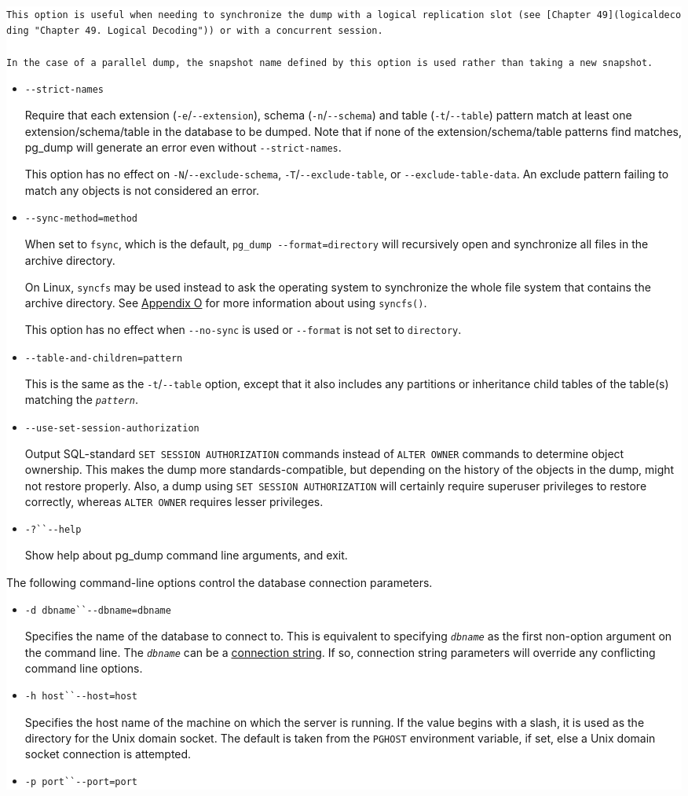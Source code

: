     This option is useful when needing to synchronize the dump with a logical replication slot (see [Chapter 49](logicaldecoding "Chapter 49. Logical Decoding")) or with a concurrent session.

    In the case of a parallel dump, the snapshot name defined by this option is used rather than taking a new snapshot.

* `--strict-names`

    Require that each extension (`-e`/`--extension`), schema (`-n`/`--schema`) and table (`-t`/`--table`) pattern match at least one extension/schema/table in the database to be dumped. Note that if none of the extension/schema/table patterns find matches, pg\_dump will generate an error even without `--strict-names`.

    This option has no effect on `-N`/`--exclude-schema`, `-T`/`--exclude-table`, or `--exclude-table-data`. An exclude pattern failing to match any objects is not considered an error.

* `--sync-method=method`

    When set to `fsync`, which is the default, `pg_dump --format=directory` will recursively open and synchronize all files in the archive directory.

    On Linux, `syncfs` may be used instead to ask the operating system to synchronize the whole file system that contains the archive directory. See [Appendix O](syncfs "Appendix O. syncfs() Caveats") for more information about using `syncfs()`.

    This option has no effect when `--no-sync` is used or `--format` is not set to `directory`.

* `--table-and-children=pattern`

    This is the same as the `-t`/`--table` option, except that it also includes any partitions or inheritance child tables of the table(s) matching the *`pattern`*.

* `--use-set-session-authorization`

    Output SQL-standard `SET SESSION AUTHORIZATION` commands instead of `ALTER OWNER` commands to determine object ownership. This makes the dump more standards-compatible, but depending on the history of the objects in the dump, might not restore properly. Also, a dump using `SET SESSION AUTHORIZATION` will certainly require superuser privileges to restore correctly, whereas `ALTER OWNER` requires lesser privileges.

* `-?``--help`

    Show help about pg\_dump command line arguments, and exit.

The following command-line options control the database connection parameters.

* `-d dbname``--dbname=dbname`

    Specifies the name of the database to connect to. This is equivalent to specifying *`dbname`* as the first non-option argument on the command line. The *`dbname`* can be a [connection string](libpq-connect#LIBPQ-CONNSTRING "34.1.1. Connection Strings"). If so, connection string parameters will override any conflicting command line options.

* `-h host``--host=host`

    Specifies the host name of the machine on which the server is running. If the value begins with a slash, it is used as the directory for the Unix domain socket. The default is taken from the `PGHOST` environment variable, if set, else a Unix domain socket connection is attempted.

* `-p port``--port=port`

